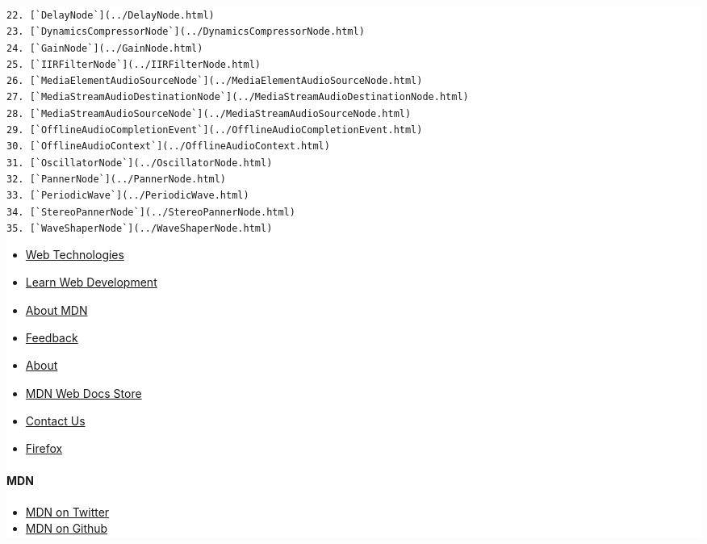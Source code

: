     22. [`DelayNode`](../DelayNode.html)
    23. [`DynamicsCompressorNode`](../DynamicsCompressorNode.html)
    24. [`GainNode`](../GainNode.html)
    25. [`IIRFilterNode`](../IIRFilterNode.html)
    26. [`MediaElementAudioSourceNode`](../MediaElementAudioSourceNode.html)
    27. [`MediaStreamAudioDestinationNode`](../MediaStreamAudioDestinationNode.html)
    28. [`MediaStreamAudioSourceNode`](../MediaStreamAudioSourceNode.html)
    29. [`OfflineAudioCompletionEvent`](../OfflineAudioCompletionEvent.html)
    30. [`OfflineAudioContext`](../OfflineAudioContext.html)
    31. [`OscillatorNode`](../OscillatorNode.html)
    32. [`PannerNode`](../PannerNode.html)
    33. [`PeriodicWave`](../PeriodicWave.html)
    34. [`StereoPannerNode`](../StereoPannerNode.html)
    35. [`WaveShaperNode`](../WaveShaperNode.html)

-   [Web Technologies](https://developer.mozilla.org/en-US/docs/Web)
-   [Learn Web Development](https://developer.mozilla.org/en-US/docs/Learn)
-   [About MDN](https://developer.mozilla.org/en-US/docs/MDN/About)
-   [Feedback](https://developer.mozilla.org/en-US/docs/MDN/Feedback)



-   [About](https://www.mozilla.org/about/)
-   [MDN Web Docs Store](https://shop.spreadshirt.com/mdn-store/)
-   [Contact Us](https://www.mozilla.org/contact/)
-   [Firefox](https://www.mozilla.org/firefox/?utm_source=developer.mozilla.org&utm_campaign=footer&utm_medium=referral)

#### MDN

-   <a href="https://twitter.com/mozdevnet" class="social-icon twitter"><span class="visually-hidden">MDN on Twitter</span></a>
-   <a href="https://github.com/mdn/" class="social-icon github"><span class="visually-hidden">MDN on Github</span></a>

